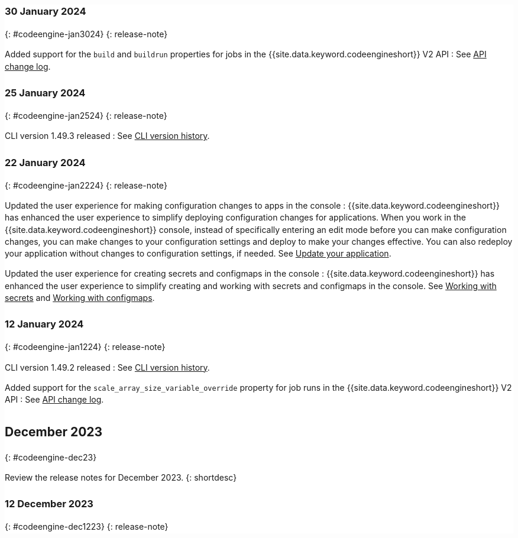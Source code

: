 ### 30 January 2024
{: #codeengine-jan3024}
{: release-note}

Added support for the `build` and `buildrun` properties for jobs in the {{site.data.keyword.codeengineshort}} V2 API
:   See [API change log](/docs/codeengine?topic=codeengine-api-changelog).

### 25 January 2024
{: #codeengine-jan2524}
{: release-note}

CLI version 1.49.3 released
:   See [CLI version history](/docs/codeengine?topic=codeengine-cli_versions).


### 22 January 2024
{: #codeengine-jan2224}
{: release-note}

Updated the user experience for making configuration changes to apps in the console
:   {{site.data.keyword.codeengineshort}} has enhanced the user experience to simplify deploying configuration changes for applications. When you work in the {{site.data.keyword.codeengineshort}} console, instead of specifically entering an edit mode before you can make configuration changes, you can make changes to your configuration settings and deploy to make your changes effective. You can also redeploy your application without changes to configuration settings, if needed. See [Update your application](/docs/codeengine?topic=codeengine-update-app).

Updated the user experience for creating secrets and configmaps in the console
:   {{site.data.keyword.codeengineshort}} has enhanced the user experience to simplify creating and working with secrets and configmaps in the console. See [Working with secrets](/docs/codeengine?topic=codeengine-secret) and [Working with configmaps](/docs/codeengine?topic=codeengine-configmap).


### 12 January 2024
{: #codeengine-jan1224}
{: release-note}

CLI version 1.49.2 released
:   See [CLI version history](/docs/codeengine?topic=codeengine-cli_versions).

Added support for the `scale_array_size_variable_override` property for job runs in the {{site.data.keyword.codeengineshort}} V2 API
:   See [API change log](/docs/codeengine?topic=codeengine-api-changelog).


## December 2023
{: #codeengine-dec23}

Review the release notes for December 2023.
{: shortdesc}

### 12 December 2023
{: #codeengine-dec1223}
{: release-note}

